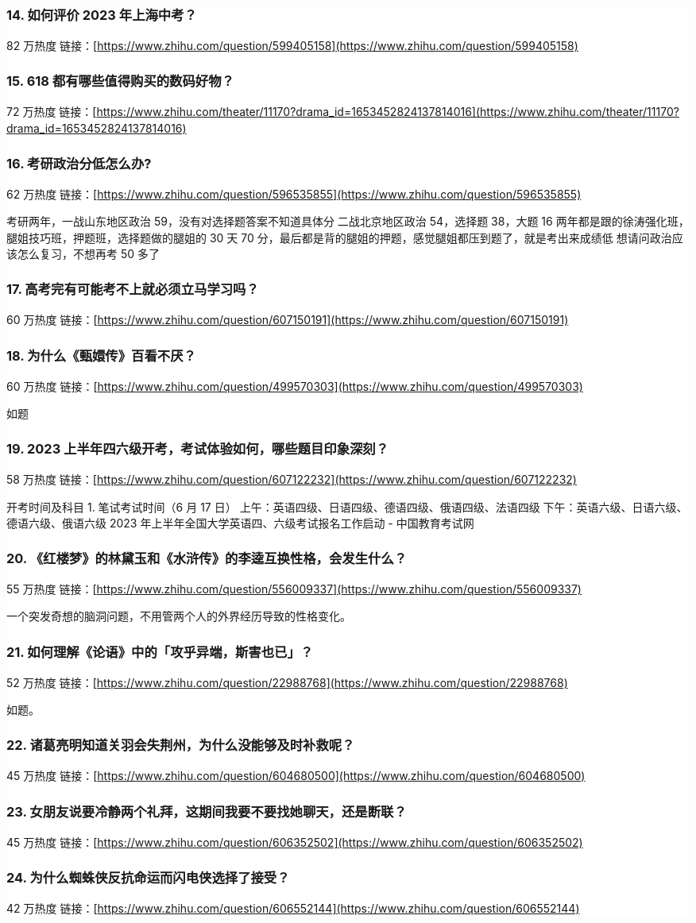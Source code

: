 ### 14. 如何评价 2023 年上海中考？
82 万热度 链接：[https://www.zhihu.com/question/599405158](https://www.zhihu.com/question/599405158)



### 15. 618 都有哪些值得购买的数码好物？
72 万热度 链接：[https://www.zhihu.com/theater/11170?drama_id=1653452824137814016](https://www.zhihu.com/theater/11170?drama_id=1653452824137814016)



### 16. 考研政治分低怎么办?
62 万热度 链接：[https://www.zhihu.com/question/596535855](https://www.zhihu.com/question/596535855)

考研两年，一战山东地区政治 59，没有对选择题答案不知道具体分 二战北京地区政治 54，选择题 38，大题 16 两年都是跟的徐涛强化班，腿姐技巧班，押题班，选择题做的腿姐的 30 天 70 分，最后都是背的腿姐的押题，感觉腿姐都压到题了，就是考出来成绩低 想请问政治应该怎么复习，不想再考 50 多了

### 17. 高考完有可能考不上就必须立马学习吗？
60 万热度 链接：[https://www.zhihu.com/question/607150191](https://www.zhihu.com/question/607150191)



### 18. 为什么《甄嬛传》百看不厌？
60 万热度 链接：[https://www.zhihu.com/question/499570303](https://www.zhihu.com/question/499570303)

如题

### 19. 2023 上半年四六级开考，考试体验如何，哪些题目印象深刻？
58 万热度 链接：[https://www.zhihu.com/question/607122232](https://www.zhihu.com/question/607122232)

开考时间及科目 1. 笔试考试时间（6 月 17 日） 上午：英语四级、日语四级、德语四级、俄语四级、法语四级 下午：英语六级、日语六级、德语六级、俄语六级 2023 年上半年全国大学英语四、六级考试报名工作启动 - 中国教育考试网

### 20. 《红楼梦》的林黛玉和《水浒传》的李逵互换性格，会发生什么？
55 万热度 链接：[https://www.zhihu.com/question/556009337](https://www.zhihu.com/question/556009337)

一个突发奇想的脑洞问题，不用管两个人的外界经历导致的性格变化。

### 21. 如何理解《论语》中的「攻乎异端，斯害也已」？
52 万热度 链接：[https://www.zhihu.com/question/22988768](https://www.zhihu.com/question/22988768)

如题。

### 22. 诸葛亮明知道关羽会失荆州，为什么没能够及时补救呢？
45 万热度 链接：[https://www.zhihu.com/question/604680500](https://www.zhihu.com/question/604680500)



### 23. 女朋友说要冷静两个礼拜，这期间我要不要找她聊天，还是断联？
45 万热度 链接：[https://www.zhihu.com/question/606352502](https://www.zhihu.com/question/606352502)



### 24. 为什么蜘蛛侠反抗命运而闪电侠选择了接受？
42 万热度 链接：[https://www.zhihu.com/question/606552144](https://www.zhihu.com/question/606552144)
